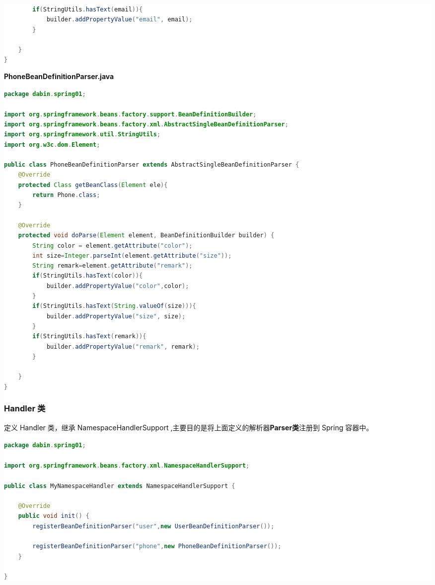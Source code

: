 ```java
        if(StringUtils.hasText(email)){
            builder.addPropertyValue("email", email);
        }

    }
}
```

**PhoneBeanDefinitionParser.java**

```java
package dabin.spring01;

import org.springframework.beans.factory.support.BeanDefinitionBuilder;
import org.springframework.beans.factory.xml.AbstractSingleBeanDefinitionParser;
import org.springframework.util.StringUtils;
import org.w3c.dom.Element;

public class PhoneBeanDefinitionParser extends AbstractSingleBeanDefinitionParser {
    @Override
    protected Class getBeanClass(Element ele){
        return Phone.class;
    }

    @Override
    protected void doParse(Element element, BeanDefinitionBuilder builder) {
        String color = element.getAttribute("color");
        int size=Integer.parseInt(element.getAttribute("size"));
        String remark=element.getAttribute("remark");
        if(StringUtils.hasText(color)){
            builder.addPropertyValue("color",color);
        }
        if(StringUtils.hasText(String.valueOf(size))){
            builder.addPropertyValue("size", size);
        }
        if(StringUtils.hasText(remark)){
            builder.addPropertyValue("remark", remark);
        }

    }
}
```



### Handler 类

定义 Handler 类，继承 NamespaceHandlerSupport ,主要目的是将上面定义的解析器**Parser类**注册到 Spring 容器中。

```java
package dabin.spring01;

import org.springframework.beans.factory.xml.NamespaceHandlerSupport;

public class MyNamespaceHandler extends NamespaceHandlerSupport {

    @Override
    public void init() {
        registerBeanDefinitionParser("user",new UserBeanDefinitionParser());

        registerBeanDefinitionParser("phone",new PhoneBeanDefinitionParser());
    }

}
```
